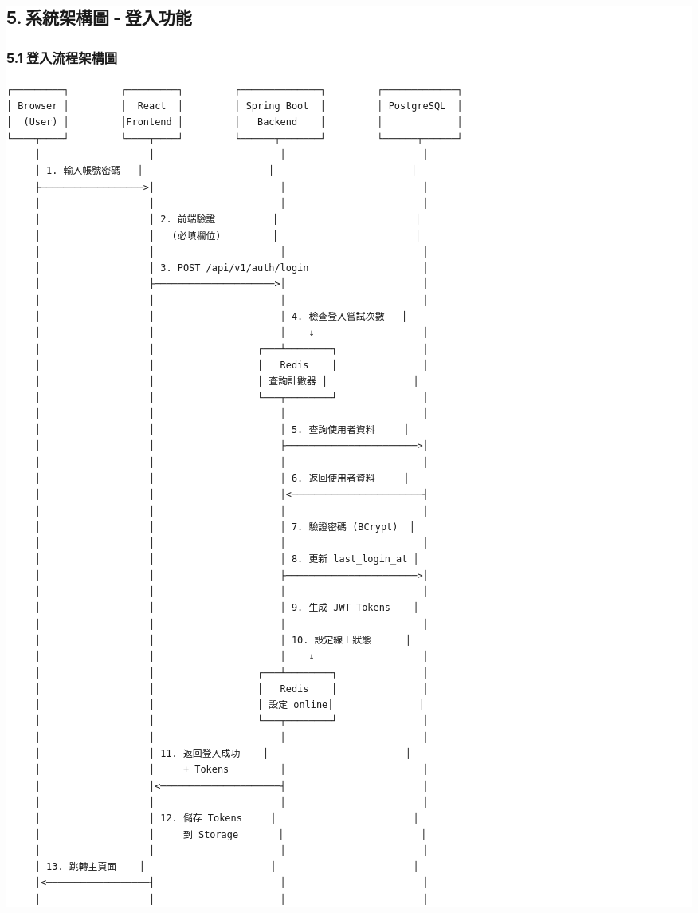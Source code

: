 
## 5. 系統架構圖 - 登入功能

### 5.1 登入流程架構圖

```
┌─────────┐         ┌─────────┐         ┌──────────────┐         ┌─────────────┐
│ Browser │         │  React  │         │ Spring Boot  │         │ PostgreSQL  │
│  (User) │         │Frontend │         │   Backend    │         │             │
└────┬────┘         └────┬────┘         └──────┬───────┘         └──────┬──────┘
     │                   │                      │                        │
     │ 1. 輸入帳號密碼   │                      │                        │
     ├──────────────────>│                      │                        │
     │                   │                      │                        │
     │                   │ 2. 前端驗證          │                        │
     │                   │   (必填欄位)         │                        │
     │                   │                      │                        │
     │                   │ 3. POST /api/v1/auth/login                    │
     │                   ├─────────────────────>│                        │
     │                   │                      │                        │
     │                   │                      │ 4. 檢查登入嘗試次數   │
     │                   │                      │    ↓                   │
     │                   │                  ┌───┴────────┐               │
     │                   │                  │   Redis    │               │
     │                   │                  │ 查詢計數器 │               │
     │                   │                  └───┬────────┘               │
     │                   │                      │                        │
     │                   │                      │ 5. 查詢使用者資料     │
     │                   │                      ├───────────────────────>│
     │                   │                      │                        │
     │                   │                      │ 6. 返回使用者資料     │
     │                   │                      │<───────────────────────┤
     │                   │                      │                        │
     │                   │                      │ 7. 驗證密碼 (BCrypt)  │
     │                   │                      │                        │
     │                   │                      │ 8. 更新 last_login_at │
     │                   │                      ├───────────────────────>│
     │                   │                      │                        │
     │                   │                      │ 9. 生成 JWT Tokens    │
     │                   │                      │                        │
     │                   │                      │ 10. 設定線上狀態      │
     │                   │                      │    ↓                   │
     │                   │                  ┌───┴────────┐               │
     │                   │                  │   Redis    │               │
     │                   │                  │ 設定 online│               │
     │                   │                  └───┬────────┘               │
     │                   │                      │                        │
     │                   │ 11. 返回登入成功    │                        │
     │                   │     + Tokens         │                        │
     │                   │<─────────────────────┤                        │
     │                   │                      │                        │
     │                   │ 12. 儲存 Tokens     │                        │
     │                   │     到 Storage       │                        │
     │                   │                      │                        │
     │ 13. 跳轉主頁面    │                      │                        │
     │<──────────────────┤                      │                        │
     │                   │                      │                        │
```
